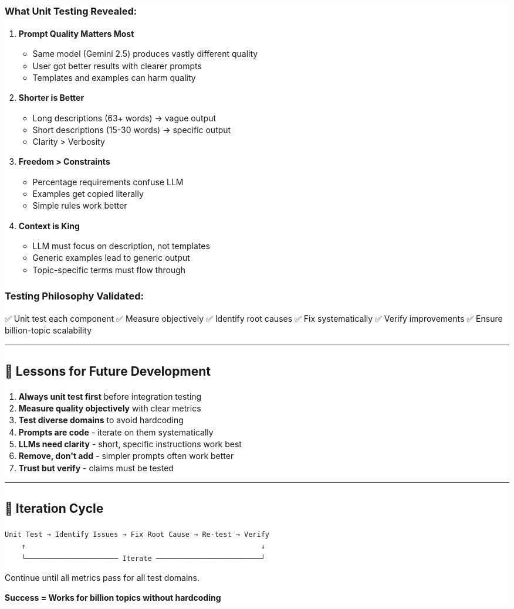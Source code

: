 ### What Unit Testing Revealed:

1. **Prompt Quality Matters Most**
   - Same model (Gemini 2.5) produces vastly different quality
   - User got better results with clearer prompts
   - Templates and examples can harm quality

2. **Shorter is Better**
   - Long descriptions (63+ words) → vague output
   - Short descriptions (15-30 words) → specific output
   - Clarity > Verbosity

3. **Freedom > Constraints**
   - Percentage requirements confuse LLM
   - Examples get copied literally
   - Simple rules work better

4. **Context is King**
   - LLM must focus on description, not templates
   - Generic examples lead to generic output
   - Topic-specific terms must flow through

### Testing Philosophy Validated:
✅ Unit test each component
✅ Measure objectively
✅ Identify root causes
✅ Fix systematically
✅ Verify improvements
✅ Ensure billion-topic scalability

---

## 📝 Lessons for Future Development

1. **Always unit test first** before integration testing
2. **Measure quality objectively** with clear metrics
3. **Test diverse domains** to avoid hardcoding
4. **Prompts are code** - iterate on them systematically
5. **LLMs need clarity** - short, specific instructions work best
6. **Remove, don't add** - simpler prompts often work better
7. **Trust but verify** - claims must be tested

---

## 🚀 Iteration Cycle

```
Unit Test → Identify Issues → Fix Root Cause → Re-test → Verify
    ↑                                                        ↓
    └────────────────────── Iterate ─────────────────────────┘
```

Continue until all metrics pass for all test domains.

**Success = Works for billion topics without hardcoding**
